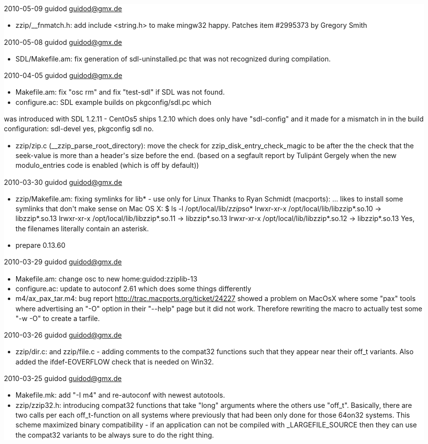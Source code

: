 2010-05-09  guidod  <guidod@gmx.de>

* zzip/__fnmatch.h: add include <string.h> to make mingw32 happy.
 Patches item #2995373 by Gregory Smith

2010-05-08  guidod  <guidod@gmx.de>

* SDL/Makefile.am: fix generation of sdl-uninstalled.pc that was
not recognized during compilation.

2010-04-05  guidod  <guidod@gmx.de>

* Makefile.am: fix "osc rm" and fix "test-sdl" if SDL was not found.
* configure.ac: SDL example builds on pkgconfig/sdl.pc which

was introduced with SDL 1.2.11 - CentOs5 ships 1.2.10 which
does only have "sdl-config" and it made for a mismatch in
in the build configuration: sdl-devel yes, pkgconfig sdl no.
* zzip/zip.c (__zzip_parse_root_directory): move the check for
 zzip_disk_entry_check_magic to be after the the check that
 the seek-value is more than a header's size before the end.
 (based on a segfault report by Tulipánt Gergely when the
  new modulo_entries code is enabled (which is off by default))

2010-03-30  guidod  <guidod@gmx.de>

* zzip/Makefile.am:  fixing symlinks for lib* - use only for Linux
Thanks to Ryan Schmidt (macports):
... likes to install some symlinks that don't make sense on Mac OS X:
$ ls -l /opt/local/lib/*zzip*so*
lrwxr-xr-x  /opt/local/lib/libzzip*.so.10 -> libzzip*.so.13
lrwxr-xr-x  /opt/local/lib/libzzip*.so.11 -> libzzip*.so.13
lrwxr-xr-x  /opt/local/lib/libzzip*.so.12 -> libzzip*.so.13
Yes, the filenames literally contain an asterisk.

* prepare 0.13.60

2010-03-29  guidod  <guidod@gmx.de>

* Makefile.am: change osc to new home:guidod:zziplib-13
* configure.ac: update to autoconf 2.61 which does some things differently
* m4/ax_pax_tar.m4: bug report http://trac.macports.org/ticket/24227
showed a problem on MacOsX where some "pax" tools where advertising
an "-O" option in their "--help" page but it did not work. Therefore
rewriting the macro to actually test some "-w -O" to create a tarfile.

2010-03-26  guidod  <guidod@gmx.de>

* zzip/dir.c: and zzip/file.c - adding comments to the compat32
functions such that they appear near their off_t variants.
Also added the ifdef-EOVERFLOW check that is needed on Win32.

2010-03-25  guidod  <guidod@gmx.de>

* Makefile.mk: add "-I m4" and re-autoconf with newest autotools.
* zzip/zzip32.h: introducing compat32 functions that take "long"
 arguments where the others use "off_t". Basically, there are
 two calls per each off_t-function on all systems where
 previously that had been only done for those 64on32 systems.
 This scheme maximized binary compatibility - if an application
 can not be compiled with _LARGEFILE_SOURCE then they can use
 the compat32 variants to be always sure to do the right thing.
